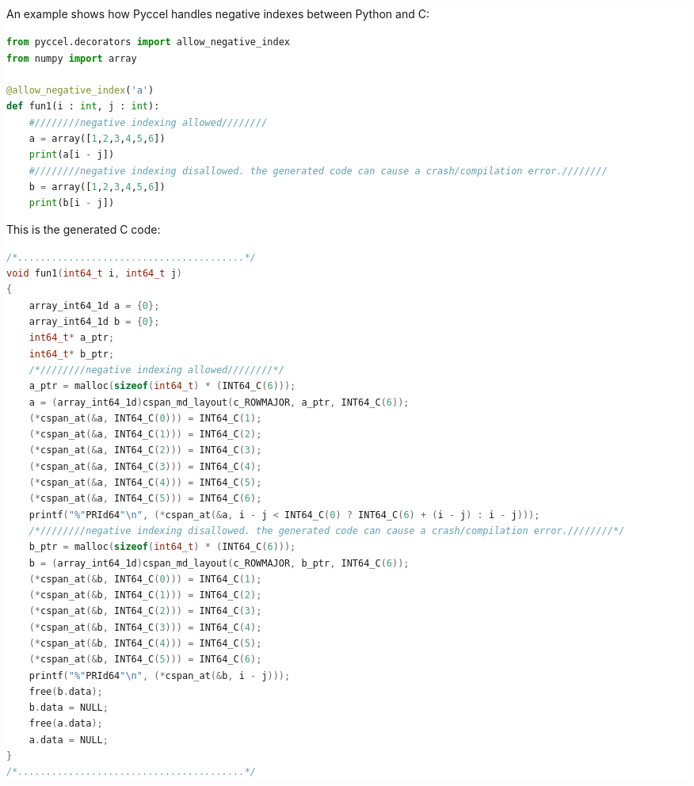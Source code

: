 An example shows how Pyccel handles negative indexes between Python and C:

```python
from pyccel.decorators import allow_negative_index
from numpy import array

@allow_negative_index('a')
def fun1(i : int, j : int):
    #////////negative indexing allowed////////
    a = array([1,2,3,4,5,6])
    print(a[i - j])
    #////////negative indexing disallowed. the generated code can cause a crash/compilation error.////////
    b = array([1,2,3,4,5,6])
    print(b[i - j])
```

This is the generated C code:

```C
/*........................................*/
void fun1(int64_t i, int64_t j)
{
    array_int64_1d a = {0};
    array_int64_1d b = {0};
    int64_t* a_ptr;
    int64_t* b_ptr;
    /*////////negative indexing allowed////////*/
    a_ptr = malloc(sizeof(int64_t) * (INT64_C(6)));
    a = (array_int64_1d)cspan_md_layout(c_ROWMAJOR, a_ptr, INT64_C(6));
    (*cspan_at(&a, INT64_C(0))) = INT64_C(1);
    (*cspan_at(&a, INT64_C(1))) = INT64_C(2);
    (*cspan_at(&a, INT64_C(2))) = INT64_C(3);
    (*cspan_at(&a, INT64_C(3))) = INT64_C(4);
    (*cspan_at(&a, INT64_C(4))) = INT64_C(5);
    (*cspan_at(&a, INT64_C(5))) = INT64_C(6);
    printf("%"PRId64"\n", (*cspan_at(&a, i - j < INT64_C(0) ? INT64_C(6) + (i - j) : i - j)));
    /*////////negative indexing disallowed. the generated code can cause a crash/compilation error.////////*/
    b_ptr = malloc(sizeof(int64_t) * (INT64_C(6)));
    b = (array_int64_1d)cspan_md_layout(c_ROWMAJOR, b_ptr, INT64_C(6));
    (*cspan_at(&b, INT64_C(0))) = INT64_C(1);
    (*cspan_at(&b, INT64_C(1))) = INT64_C(2);
    (*cspan_at(&b, INT64_C(2))) = INT64_C(3);
    (*cspan_at(&b, INT64_C(3))) = INT64_C(4);
    (*cspan_at(&b, INT64_C(4))) = INT64_C(5);
    (*cspan_at(&b, INT64_C(5))) = INT64_C(6);
    printf("%"PRId64"\n", (*cspan_at(&b, i - j)));
    free(b.data);
    b.data = NULL;
    free(a.data);
    a.data = NULL;
}
/*........................................*/
```
